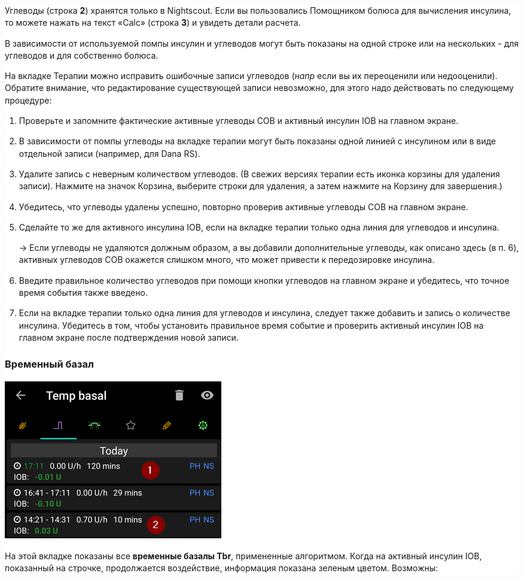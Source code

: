 Углеводы (строка **2**) хранятся только в Nightscout. Если вы пользовались Помощником болюса [](#bolus-wizard) для вычисления инсулина, то можете нажать на текст «Calc» (строка **3**) и увидеть детали расчета.

В зависимости от используемой помпы инсулин и углеводов могут быть показаны на одной строке или на нескольких - для углеводов и для собственно болюса.

На вкладке Терапии можно исправить ошибочные записи углеводов (*напр* если вы их переоценили или недооценили). Обратите внимание, что редактирование существующей записи невозможно, для этого надо действовать по следующему процедуре:

1. Проверьте и запомните фактические активные углеводы COB и активный инсулин IOB на главном экране.
2. В зависимости от помпы углеводы на вкладке терапии могут быть показаны одной линией с инсулином или в виде отдельной записи (например, для Dana RS).
3. Удалите запись с неверным количеством углеводов. (В свежих версиях терапии есть иконка корзины для удаления записи). Нажмите на значок Корзина, выберите строки для удаления, а затем нажмите на Корзину для завершения.)
4. Убедитесь, что углеводы удалены успешно, повторно проверив активные углеводы COB на главном экране.
5. Сделайте то же для активного инсулина IOB, если на вкладке терапии только одна линия для углеводов и инсулина.
    
    → Если углеводы не удаляются должным образом, а вы добавили дополнительные углеводы, как описано здесь (в п. 6), активных углеводов COB окажется слишком много, что может привести к передозировке инсулина.

6. Введите правильное количество углеводов при помощи кнопки углеводов на главном экране и убедитесь, что точное время события также введено.

7. Если на вкладке терапии только одна линия для углеводов и инсулина, следует также добавить и запись о количестве инсулина. Убедитесь в том, чтобы установить правильное время событие и проверить активный инсулин IOB на главном экране после подтверждения новой записи.

### Временный базал

![Временный базал](../images/TreatmentsView2.png)

На этой вкладке показаны все **временные базалы Tbr**, примененные алгоритмом. Когда на активный инсулин IOB, показанный на строчке, продолжается воздействие, информация показана зеленым цветом. Возможны:

